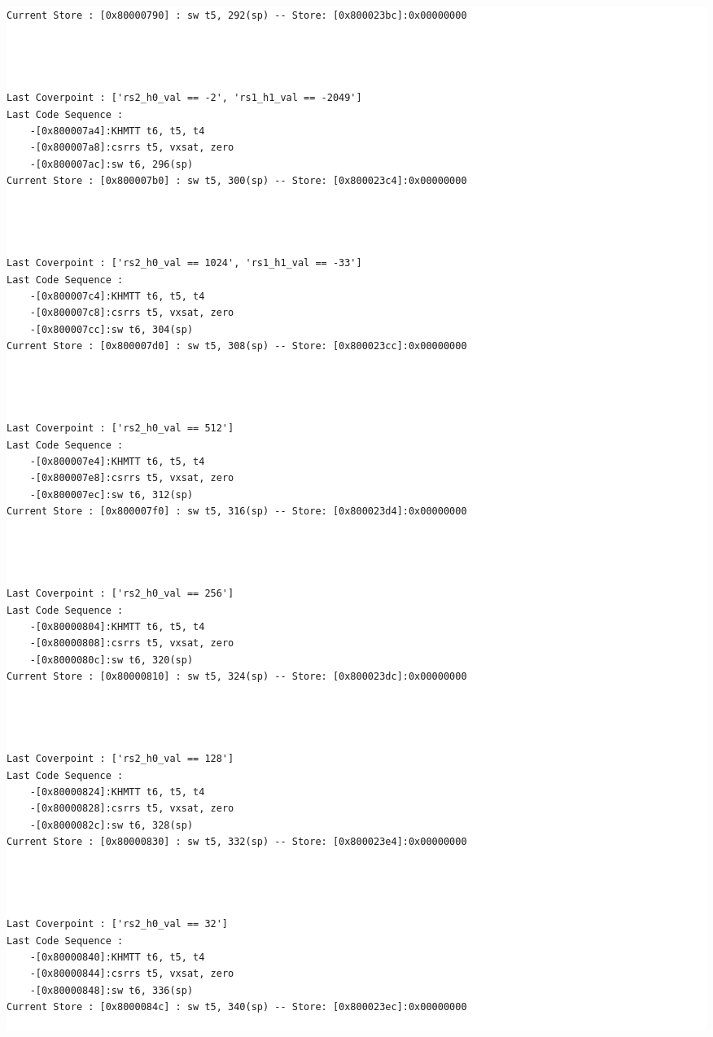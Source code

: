 ```
Current Store : [0x80000790] : sw t5, 292(sp) -- Store: [0x800023bc]:0x00000000




Last Coverpoint : ['rs2_h0_val == -2', 'rs1_h1_val == -2049']
Last Code Sequence : 
	-[0x800007a4]:KHMTT t6, t5, t4
	-[0x800007a8]:csrrs t5, vxsat, zero
	-[0x800007ac]:sw t6, 296(sp)
Current Store : [0x800007b0] : sw t5, 300(sp) -- Store: [0x800023c4]:0x00000000




Last Coverpoint : ['rs2_h0_val == 1024', 'rs1_h1_val == -33']
Last Code Sequence : 
	-[0x800007c4]:KHMTT t6, t5, t4
	-[0x800007c8]:csrrs t5, vxsat, zero
	-[0x800007cc]:sw t6, 304(sp)
Current Store : [0x800007d0] : sw t5, 308(sp) -- Store: [0x800023cc]:0x00000000




Last Coverpoint : ['rs2_h0_val == 512']
Last Code Sequence : 
	-[0x800007e4]:KHMTT t6, t5, t4
	-[0x800007e8]:csrrs t5, vxsat, zero
	-[0x800007ec]:sw t6, 312(sp)
Current Store : [0x800007f0] : sw t5, 316(sp) -- Store: [0x800023d4]:0x00000000




Last Coverpoint : ['rs2_h0_val == 256']
Last Code Sequence : 
	-[0x80000804]:KHMTT t6, t5, t4
	-[0x80000808]:csrrs t5, vxsat, zero
	-[0x8000080c]:sw t6, 320(sp)
Current Store : [0x80000810] : sw t5, 324(sp) -- Store: [0x800023dc]:0x00000000




Last Coverpoint : ['rs2_h0_val == 128']
Last Code Sequence : 
	-[0x80000824]:KHMTT t6, t5, t4
	-[0x80000828]:csrrs t5, vxsat, zero
	-[0x8000082c]:sw t6, 328(sp)
Current Store : [0x80000830] : sw t5, 332(sp) -- Store: [0x800023e4]:0x00000000




Last Coverpoint : ['rs2_h0_val == 32']
Last Code Sequence : 
	-[0x80000840]:KHMTT t6, t5, t4
	-[0x80000844]:csrrs t5, vxsat, zero
	-[0x80000848]:sw t6, 336(sp)
Current Store : [0x8000084c] : sw t5, 340(sp) -- Store: [0x800023ec]:0x00000000


```